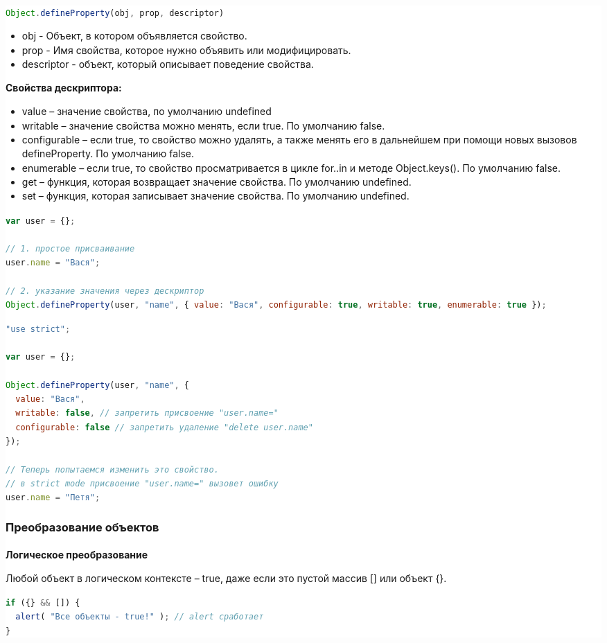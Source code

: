 ```js
Object.defineProperty(obj, prop, descriptor)
```

 - obj - Объект, в котором объявляется свойство.
 - prop - Имя свойства, которое нужно объявить или модифицировать.
 - descriptor - объект, который описывает поведение свойства.

**Свойства дескриптора:**
 - value – значение свойства, по умолчанию undefined
 - writable – значение свойства можно менять, если true. По умолчанию false.
 - configurable – если true, то свойство можно удалять, а также менять его в дальнейшем при помощи новых вызовов defineProperty. По умолчанию false.
 - enumerable – если true, то свойство просматривается в цикле for..in и методе Object.keys(). По умолчанию false.
 - get – функция, которая возвращает значение свойства. По умолчанию undefined.
 - set – функция, которая записывает значение свойства. По умолчанию undefined.

```js
var user = {};

// 1. простое присваивание
user.name = "Вася";

// 2. указание значения через дескриптор
Object.defineProperty(user, "name", { value: "Вася", configurable: true, writable: true, enumerable: true });
```

```js
"use strict";

var user = {};

Object.defineProperty(user, "name", {
  value: "Вася",
  writable: false, // запретить присвоение "user.name="
  configurable: false // запретить удаление "delete user.name"
});

// Теперь попытаемся изменить это свойство.
// в strict mode присвоение "user.name=" вызовет ошибку
user.name = "Петя";
```

### Преобразование объектов 

**Логическое преобразование**

Любой объект в логическом контексте – true, даже если это пустой массив [] или объект {}.

```js
if ({} && []) {
  alert( "Все объекты - true!" ); // alert сработает
}
```
